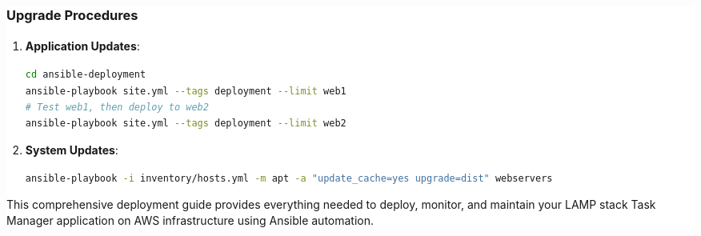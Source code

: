### Upgrade Procedures

1. **Application Updates**:
   ```bash
   cd ansible-deployment
   ansible-playbook site.yml --tags deployment --limit web1
   # Test web1, then deploy to web2
   ansible-playbook site.yml --tags deployment --limit web2
   ```

2. **System Updates**:
   ```bash
   ansible-playbook -i inventory/hosts.yml -m apt -a "update_cache=yes upgrade=dist" webservers
   ```

This comprehensive deployment guide provides everything needed to deploy, monitor, and maintain your LAMP stack Task Manager application on AWS infrastructure using Ansible automation.
